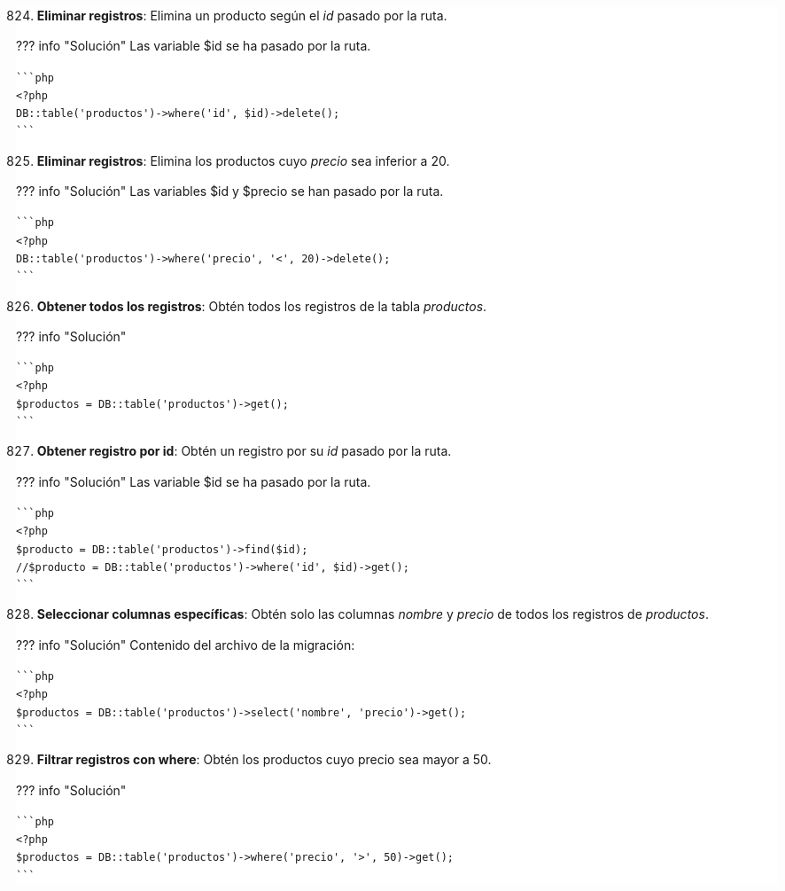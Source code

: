 824. **Eliminar registros**: Elimina un producto según el *id* pasado por la ruta.

??? info "Solución"
    Las variable $id se ha pasado por la ruta.

    ```php
    <?php
    DB::table('productos')->where('id', $id)->delete();
    ```

825. **Eliminar registros**: Elimina los productos cuyo *precio* sea inferior a 20.

??? info "Solución"
    Las variables $id y $precio se han pasado por la ruta.

    ```php
    <?php
    DB::table('productos')->where('precio', '<', 20)->delete();
    ```

826. **Obtener todos los registros**: Obtén todos los registros de la tabla *productos*. 

??? info "Solución"

    ```php
    <?php
    $productos = DB::table('productos')->get();
    ```

827. **Obtener registro por id**: Obtén un registro por su *id* pasado por la ruta.

??? info "Solución"
    Las variable $id se ha pasado por la ruta.

    ```php
    <?php
    $producto = DB::table('productos')->find($id);
    //$producto = DB::table('productos')->where('id', $id)->get();
    ```

828. **Seleccionar columnas específicas**: Obtén solo las columnas *nombre* y *precio* de todos los registros de *productos*.

??? info "Solución"
    Contenido del archivo de la migración:

    ```php
    <?php
    $productos = DB::table('productos')->select('nombre', 'precio')->get();
    ```

829. **Filtrar registros con where**: Obtén los productos cuyo precio sea mayor a 50.

??? info "Solución"

    ```php
    <?php
    $productos = DB::table('productos')->where('precio', '>', 50)->get();
    ```
